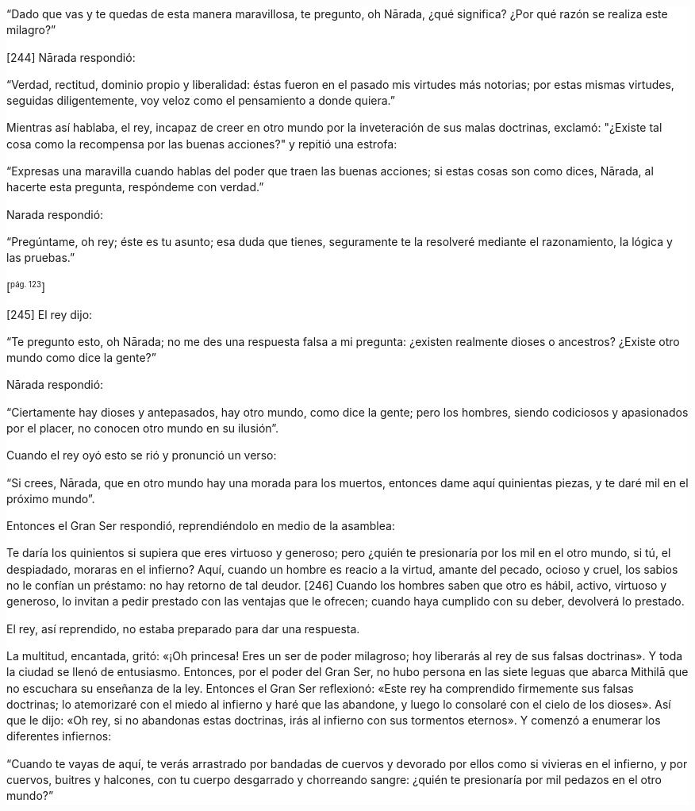 “Dado que vas y te quedas de esta manera maravillosa, te pregunto, oh Nārada, ¿qué significa? ¿Por qué razón se realiza este milagro?”

[244] Nārada respondió:

“Verdad, rectitud, dominio propio y liberalidad: éstas fueron en el pasado mis virtudes más notorias; por estas mismas virtudes, seguidas diligentemente, voy veloz como el pensamiento a donde quiera.”

Mientras así hablaba, el rey, incapaz de creer en otro mundo por la inveteración de sus malas doctrinas, exclamó: "¿Existe tal cosa como la recompensa por las buenas acciones?" y repitió una estrofa:

“Expresas una maravilla cuando hablas del poder que traen las buenas acciones; si estas cosas son como dices, Nārada, al hacerte esta pregunta, respóndeme con verdad.”

Narada respondió:

“Pregúntame, oh rey; éste es tu asunto; esa duda que tienes, seguramente te la resolveré mediante el razonamiento, la lógica y las pruebas.”

<span id="p123">[<sup><small>pág. 123</small></sup>]</span>

\[245\] El rey dijo:

“Te pregunto esto, oh Nārada; no me des una respuesta falsa a mi pregunta: ¿existen realmente dioses o ancestros? ¿Existe otro mundo como dice la gente?”

Nārada respondió:

“Ciertamente hay dioses y antepasados, hay otro mundo, como dice la gente; pero los hombres, siendo codiciosos y apasionados por el placer, no conocen otro mundo en su ilusión”.

Cuando el rey oyó esto se rió y pronunció un verso:

“Si crees, Nārada, que en otro mundo hay una morada para los muertos, entonces dame aquí quinientas piezas, y te daré mil en el próximo mundo”.

Entonces el Gran Ser respondió, reprendiéndolo en medio de la asamblea:

Te daría los quinientos si supiera que eres virtuoso y generoso; pero ¿quién te presionaría por los mil en el otro mundo, si tú, el despiadado, moraras en el infierno? Aquí, cuando un hombre es reacio a la virtud, amante del pecado, ocioso y cruel, los sabios no le confían un préstamo: no hay retorno de tal deudor. [246] Cuando los hombres saben que otro es hábil, activo, virtuoso y generoso, lo invitan a pedir prestado con las ventajas que le ofrecen; cuando haya cumplido con su deber, devolverá lo prestado.

El rey, así reprendido, no estaba preparado para dar una respuesta.

La multitud, encantada, gritó: «¡Oh princesa! Eres un ser de poder milagroso; hoy liberarás al rey de sus falsas doctrinas». Y toda la ciudad se llenó de entusiasmo. Entonces, por el poder del Gran Ser, no hubo persona en las siete leguas que abarca Mithilā que no escuchara su enseñanza de la ley. Entonces el Gran Ser reflexionó: «Este rey ha comprendido firmemente sus falsas doctrinas; lo atemorizaré con el miedo al infierno y haré que las abandone, y luego lo consolaré con el cielo de los dioses». Así que le dijo: «Oh rey, si no abandonas estas doctrinas, irás al infierno con sus tormentos eternos». Y comenzó a enumerar los diferentes infiernos:

“Cuando te vayas de aquí, te verás arrastrado por bandadas de cuervos y devorado por ellos como si vivieras en el infierno, y por cuervos, buitres y halcones, con tu cuerpo desgarrado y chorreando sangre: ¿quién te presionaría por mil pedazos en el otro mundo?”


[^122]: 114:1 Él dio el jardín de placer de Veḷuvana a la fraternidad, _Mahāv,_ I. 22. Cf. esta introducción con todo el capítulo.
[^123]: 114:2 O quizás “tú, un asceta y un maestro”. Véase la nota de Rhys David _Vinaya_, trad., I. pág. 138. Véase _Jāt_, I. pág. 83, _Vin_, I. pág. 36.
[^124]: 115:1 _si._
[^125]: 116:1 _En Dosin._
[^126]: 117:1 ? _nippadesato._ Véase _St. Petersb. Dict., pradeça._
[^127]: 118:1 Hay un juego de palabras con las palabras _Guṇo attano aguṇatāya_.
[^128]: 118:2 _Vinaye rataṁ_ parece usarse adverbialmente.
[^129]: 118:3 El profesor Cowell ha escrito en el margen, 'cp. ![](/image/book/Buddhism/The_Jakata_Vol_6/11800.jpg)'; pero el escoliasta explica que _kuḍḍamn.ukhī_ se refiere a la pasta de mostaza _(sāsapakuḍḍena..ṣāsapakakkena)_ utilizada por las mujeres para la cara.
[^130]: 119:1 Se ha omitido aquí un pareado que hace referencia a Bījaka, y que es casi igual a los versos de las páginas 22723 y siguientes: “B. lloró al oír lo que dijo Kassapa”. Obviamente, no pertenecen a este lugar.
[^131]: 119:2 Oscuro.
[^132]: 119:3 Cp. IV. 43521, trad., pág. 270.
[^133]: 120:1 Viven en la orilla norte del Ganges, frente a Magadha.
[^134]: 121:1 El Buen Amigo es un _locus communis_ del budismo. Véase _Çikṣā_, 41°, etc.
[^135]: 122:1 ¿Para ajustar el cuello y los hombros?
[^136]: 124:1 _khara_ podría significar “sólido”.
[^137]: 125:1 _silesito?_
[^138]: 125:2 El asceta llevaba un _tidaṇḍaṁ_, tres palos en un haz, pero la referencia es oscura.
[^139]: 125:3 Algunas frases aquí son confusas. Dejo la línea 1131 _b_ sin traducir.